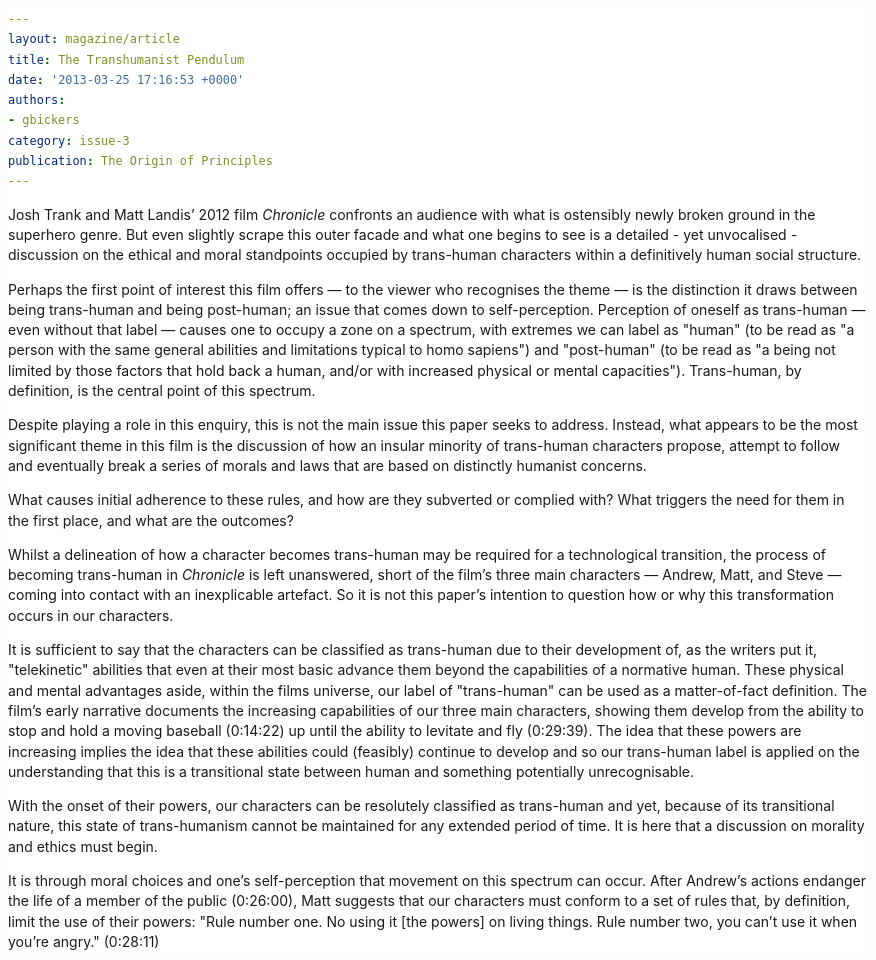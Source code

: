 ```yaml
---
layout: magazine/article
title: The Transhumanist Pendulum
date: '2013-03-25 17:16:53 +0000'
authors:
- gbickers
category: issue-3
publication: The Origin of Principles
---
```


Josh Trank and Matt Landis’ 2012 film <em>Chronicle</em> confronts an audience with what is ostensibly newly broken ground in the superhero genre. But even slightly scrape this outer facade and what one begins to see is a detailed - yet unvocalised - discussion on the ethical and moral standpoints occupied by trans-human characters within a definitively human social structure.

Perhaps the first point of interest this film offers — to the viewer who recognises the theme — is the distinction it draws between being trans-human and being post-human; an issue that comes down to self-perception. Perception of oneself as trans-human — even without that label — causes one to occupy a zone on a spectrum, with extremes we can label as "human" (to be read as "a person with the same general abilities and limitations typical to homo sapiens") and "post-human" (to be read as "a being not limited by those factors that hold back a human, and/or with increased physical or mental capacities"). Trans-human, by definition, is the central point of this spectrum.

Despite playing a role in this enquiry, this is not the main issue this paper seeks to address. Instead, what appears to be the most significant theme in this film is the discussion of how an insular minority of trans-human characters propose, attempt to follow and eventually break a series of morals and laws that are based on distinctly humanist concerns.

What causes initial adherence to these rules, and how are they subverted or complied with? What triggers the need for them in the first place, and what are the outcomes?

Whilst a delineation of how a character becomes trans-human may be required for a technological transition, the process of becoming trans-human in <em>Chronicle</em> is left unanswered, short of the film’s three main characters — Andrew, Matt, and Steve — coming into contact with an inexplicable artefact. So it is not this paper’s intention to question how or why this transformation occurs in our characters.

It is sufficient to say that the characters can be classified as trans-human due to their development of, as the writers put it, "telekinetic" abilities that even at their most basic advance them beyond the capabilities of a normative human. These physical and mental advantages aside, within the films universe, our label of "trans-human" can be used as a matter-of-fact definition. The film’s early narrative documents the increasing capabilities of our three main characters, showing them develop from the ability to stop and hold a moving baseball (0:14:22) up until the ability to levitate and fly (0:29:39). The idea that these powers are increasing implies the idea that these abilities could (feasibly) continue to develop and so our trans-human label is applied on the understanding that this is a transitional state between human and something potentially unrecognisable.

With the onset of their powers, our characters can be resolutely classified as trans-human and yet, because of its transitional nature, this state of trans-humanism cannot be maintained for any extended period of time. It is here that a discussion on morality and ethics must begin.

It is through moral choices and one’s self-perception that movement on this spectrum can occur. After Andrew’s actions endanger the life of a member of the public (0:26:00), Matt suggests that our characters must conform to a set of rules that, by definition, limit the use of their powers: "Rule number one. No using it [the powers] on living things. Rule number two, you can’t use it when you’re angry." (0:28:11)
